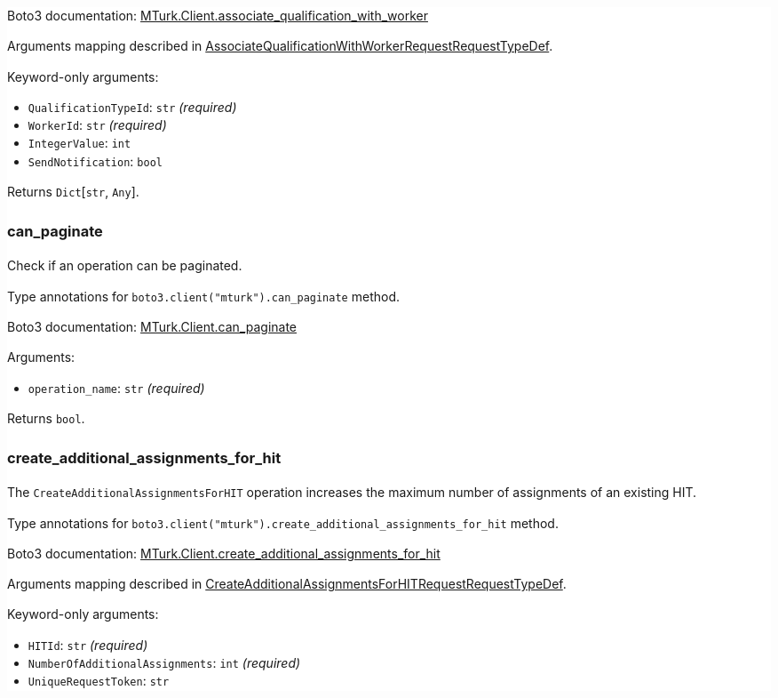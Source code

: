 Boto3 documentation:
[MTurk.Client.associate_qualification_with_worker](https://boto3.amazonaws.com/v1/documentation/api/latest/reference/services/mturk.html#MTurk.Client.associate_qualification_with_worker)

Arguments mapping described in
[AssociateQualificationWithWorkerRequestRequestTypeDef](./type_defs.md#associatequalificationwithworkerrequestrequesttypedef).

Keyword-only arguments:

- `QualificationTypeId`: `str` *(required)*
- `WorkerId`: `str` *(required)*
- `IntegerValue`: `int`
- `SendNotification`: `bool`

Returns `Dict`\[`str`, `Any`\].

<a id="can_paginate"></a>

### can_paginate

Check if an operation can be paginated.

Type annotations for `boto3.client("mturk").can_paginate` method.

Boto3 documentation:
[MTurk.Client.can_paginate](https://boto3.amazonaws.com/v1/documentation/api/latest/reference/services/mturk.html#MTurk.Client.can_paginate)

Arguments:

- `operation_name`: `str` *(required)*

Returns `bool`.

<a id="create_additional_assignments_for_hit"></a>

### create_additional_assignments_for_hit

The `CreateAdditionalAssignmentsForHIT` operation increases the maximum number
of assignments of an existing HIT.

Type annotations for
`boto3.client("mturk").create_additional_assignments_for_hit` method.

Boto3 documentation:
[MTurk.Client.create_additional_assignments_for_hit](https://boto3.amazonaws.com/v1/documentation/api/latest/reference/services/mturk.html#MTurk.Client.create_additional_assignments_for_hit)

Arguments mapping described in
[CreateAdditionalAssignmentsForHITRequestRequestTypeDef](./type_defs.md#createadditionalassignmentsforhitrequestrequesttypedef).

Keyword-only arguments:

- `HITId`: `str` *(required)*
- `NumberOfAdditionalAssignments`: `int` *(required)*
- `UniqueRequestToken`: `str`

